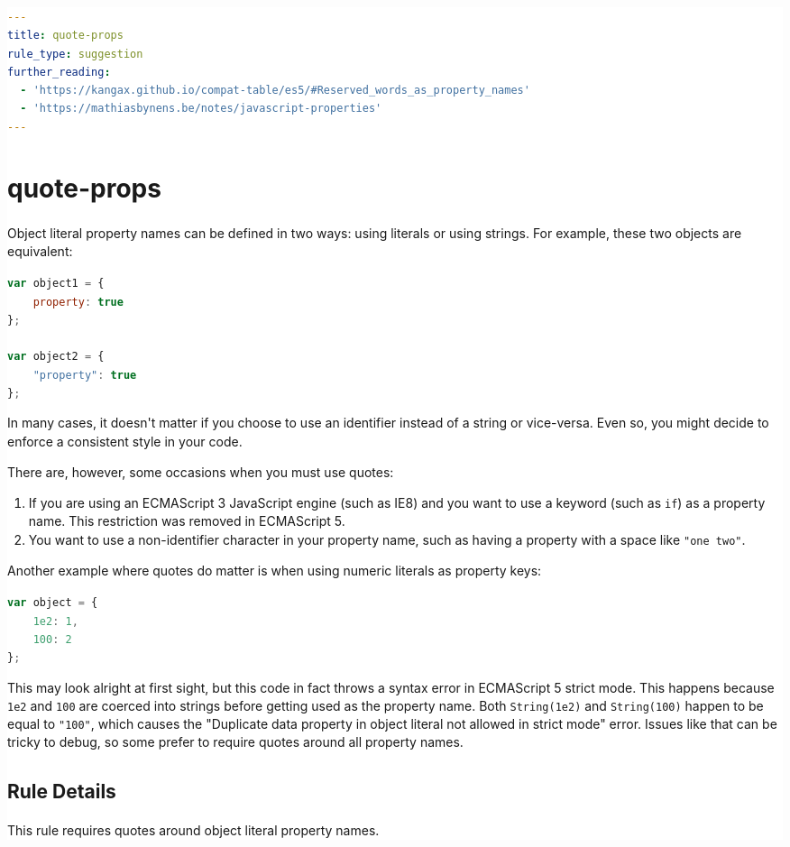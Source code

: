 ```yaml
---
title: quote-props
rule_type: suggestion
further_reading:
  - 'https://kangax.github.io/compat-table/es5/#Reserved_words_as_property_names'
  - 'https://mathiasbynens.be/notes/javascript-properties'
---
```


# quote-props

Object literal property names can be defined in two ways: using literals or using strings. For example, these two objects are equivalent:

```js
var object1 = {
    property: true
};

var object2 = {
    "property": true
};
```

In many cases, it doesn't matter if you choose to use an identifier instead of a string or vice-versa. Even so, you might decide to enforce a consistent style in your code.

There are, however, some occasions when you must use quotes:

1. If you are using an ECMAScript 3 JavaScript engine (such as IE8) and you want to use a keyword (such as `if`) as a property name. This restriction was removed in ECMAScript 5.
2. You want to use a non-identifier character in your property name, such as having a property with a space like `"one two"`.

Another example where quotes do matter is when using numeric literals as property keys:

```js
var object = {
    1e2: 1,
    100: 2
};
```

This may look alright at first sight, but this code in fact throws a syntax error in ECMAScript 5 strict mode. This happens because `1e2` and `100` are coerced into strings before getting used as the property name. Both `String(1e2)` and `String(100)` happen to be equal to `"100"`, which causes the "Duplicate data property in object literal not allowed in strict mode" error. Issues like that can be tricky to debug, so some prefer to require quotes around all property names.

## Rule Details

This rule requires quotes around object literal property names.
